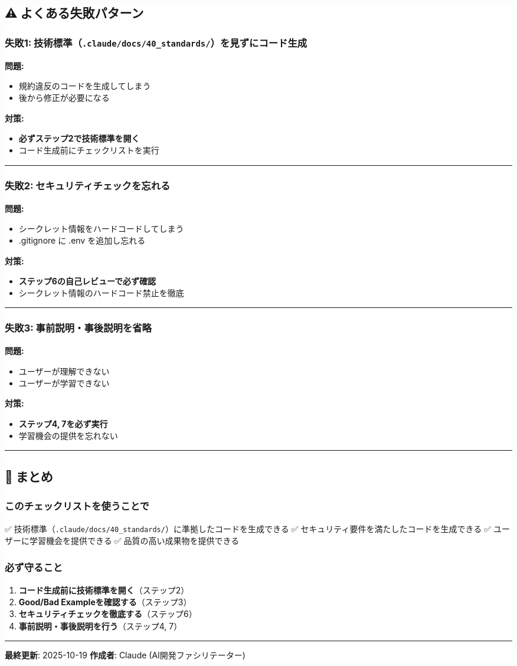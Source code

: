 
## ⚠️ よくある失敗パターン

### 失敗1: 技術標準（`.claude/docs/40_standards/`）を見ずにコード生成

**問題:**
- 規約違反のコードを生成してしまう
- 後から修正が必要になる

**対策:**
- **必ずステップ2で技術標準を開く**
- コード生成前にチェックリストを実行

---

### 失敗2: セキュリティチェックを忘れる

**問題:**
- シークレット情報をハードコードしてしまう
- .gitignore に .env を追加し忘れる

**対策:**
- **ステップ6の自己レビューで必ず確認**
- シークレット情報のハードコード禁止を徹底

---

### 失敗3: 事前説明・事後説明を省略

**問題:**
- ユーザーが理解できない
- ユーザーが学習できない

**対策:**
- **ステップ4, 7を必ず実行**
- 学習機会の提供を忘れない

---

## 📝 まとめ

### このチェックリストを使うことで

✅ 技術標準（`.claude/docs/40_standards/`）に準拠したコードを生成できる
✅ セキュリティ要件を満たしたコードを生成できる
✅ ユーザーに学習機会を提供できる
✅ 品質の高い成果物を提供できる

### 必ず守ること

1. **コード生成前に技術標準を開く**（ステップ2）
2. **Good/Bad Exampleを確認する**（ステップ3）
3. **セキュリティチェックを徹底する**（ステップ6）
4. **事前説明・事後説明を行う**（ステップ4, 7）

---

**最終更新**: 2025-10-19
**作成者**: Claude (AI開発ファシリテーター)
